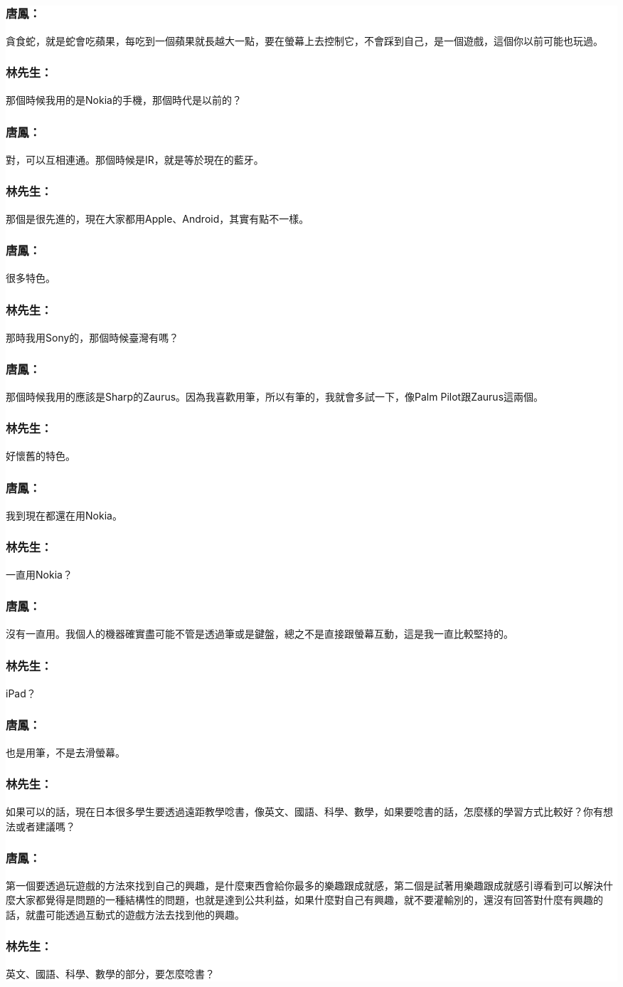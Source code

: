 ### 唐鳳：
貪食蛇，就是蛇會吃蘋果，每吃到一個蘋果就長越大一點，要在螢幕上去控制它，不會踩到自己，是一個遊戲，這個你以前可能也玩過。

### 林先生：
那個時候我用的是Nokia的手機，那個時代是以前的？

### 唐鳳：
對，可以互相連通。那個時候是IR，就是等於現在的藍牙。

### 林先生：
那個是很先進的，現在大家都用Apple、Android，其實有點不一樣。

### 唐鳳：
很多特色。

### 林先生：
那時我用Sony的，那個時候臺灣有嗎？

### 唐鳳：
那個時候我用的應該是Sharp的Zaurus。因為我喜歡用筆，所以有筆的，我就會多試一下，像Palm Pilot跟Zaurus這兩個。

### 林先生：
好懷舊的特色。

### 唐鳳：
我到現在都還在用Nokia。

### 林先生：
一直用Nokia？

### 唐鳳：
沒有一直用。我個人的機器確實盡可能不管是透過筆或是鍵盤，總之不是直接跟螢幕互動，這是我一直比較堅持的。

### 林先生：
iPad？

### 唐鳳：
也是用筆，不是去滑螢幕。

### 林先生：
如果可以的話，現在日本很多學生要透過遠距教學唸書，像英文、國語、科學、數學，如果要唸書的話，怎麼樣的學習方式比較好？你有想法或者建議嗎？

### 唐鳳：
第一個要透過玩遊戲的方法來找到自己的興趣，是什麼東西會給你最多的樂趣跟成就感，第二個是試著用樂趣跟成就感引導看到可以解決什麼大家都覺得是問題的一種結構性的問題，也就是達到公共利益，如果什麼對自己有興趣，就不要灌輸別的，還沒有回答對什麼有興趣的話，就盡可能透過互動式的遊戲方法去找到他的興趣。

### 林先生：
英文、國語、科學、數學的部分，要怎麼唸書？
